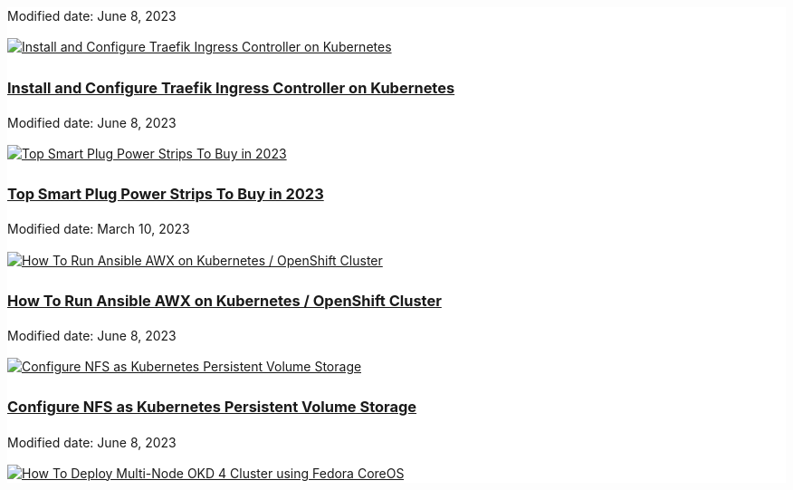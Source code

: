 Modified date: June 8, 2023

[![](https://computingforgeeks.com/manage-packages-on-fedora-silverblue-linux/data:image/svg+xml,%3Csvg%20xmlns=%22http://www.w3.org/2000/svg%22%20width=%22100%22%20height=%2270%22%3E%3C/svg%3E "Install and Configure Traefik Ingress Controller on Kubernetes")](https://computingforgeeks.com/install-configure-traefik-ingress-controller-on-kubernetes/ "Install and Configure Traefik Ingress Controller on Kubernetes")

### [Install and Configure Traefik Ingress Controller on Kubernetes](https://computingforgeeks.com/install-configure-traefik-ingress-controller-on-kubernetes/ "Install and Configure Traefik Ingress Controller on Kubernetes")

Modified date: June 8, 2023

[![](https://computingforgeeks.com/manage-packages-on-fedora-silverblue-linux/data:image/svg+xml,%3Csvg%20xmlns=%22http://www.w3.org/2000/svg%22%20width=%22100%22%20height=%2270%22%3E%3C/svg%3E "Top Smart Plug Power Strips To Buy in 2023")](https://computingforgeeks.com/top-smart-plug-power-strips-to-buy/ "Top Smart Plug Power Strips To Buy in 2023")

### [Top Smart Plug Power Strips To Buy in 2023](https://computingforgeeks.com/top-smart-plug-power-strips-to-buy/ "Top Smart Plug Power Strips To Buy in 2023")

Modified date: March 10, 2023

[![](https://computingforgeeks.com/manage-packages-on-fedora-silverblue-linux/data:image/svg+xml,%3Csvg%20xmlns=%22http://www.w3.org/2000/svg%22%20width=%22100%22%20height=%2270%22%3E%3C/svg%3E "How To Run Ansible AWX on Kubernetes / OpenShift Cluster")](https://computingforgeeks.com/run-ansible-awx-on-kubernetes-openshift-cluster/ "How To Run Ansible AWX on Kubernetes / OpenShift Cluster")

### [How To Run Ansible AWX on Kubernetes / OpenShift Cluster](https://computingforgeeks.com/run-ansible-awx-on-kubernetes-openshift-cluster/ "How To Run Ansible AWX on Kubernetes / OpenShift Cluster")

Modified date: June 8, 2023

[![](https://computingforgeeks.com/manage-packages-on-fedora-silverblue-linux/data:image/svg+xml,%3Csvg%20xmlns=%22http://www.w3.org/2000/svg%22%20width=%22100%22%20height=%2270%22%3E%3C/svg%3E "Configure NFS as Kubernetes Persistent Volume Storage")](https://computingforgeeks.com/configure-nfs-as-kubernetes-persistent-volume-storage/ "Configure NFS as Kubernetes Persistent Volume Storage")

### [Configure NFS as Kubernetes Persistent Volume Storage](https://computingforgeeks.com/configure-nfs-as-kubernetes-persistent-volume-storage/ "Configure NFS as Kubernetes Persistent Volume Storage")

Modified date: June 8, 2023

[![](https://computingforgeeks.com/manage-packages-on-fedora-silverblue-linux/data:image/svg+xml,%3Csvg%20xmlns=%22http://www.w3.org/2000/svg%22%20width=%22100%22%20height=%2270%22%3E%3C/svg%3E "How To Deploy Multi-Node OKD 4 Cluster using Fedora CoreOS")](https://computingforgeeks.com/deploy-multi-node-okd-cluster-using-fedora-coreos/ "How To Deploy Multi-Node OKD 4 Cluster using Fedora CoreOS")
